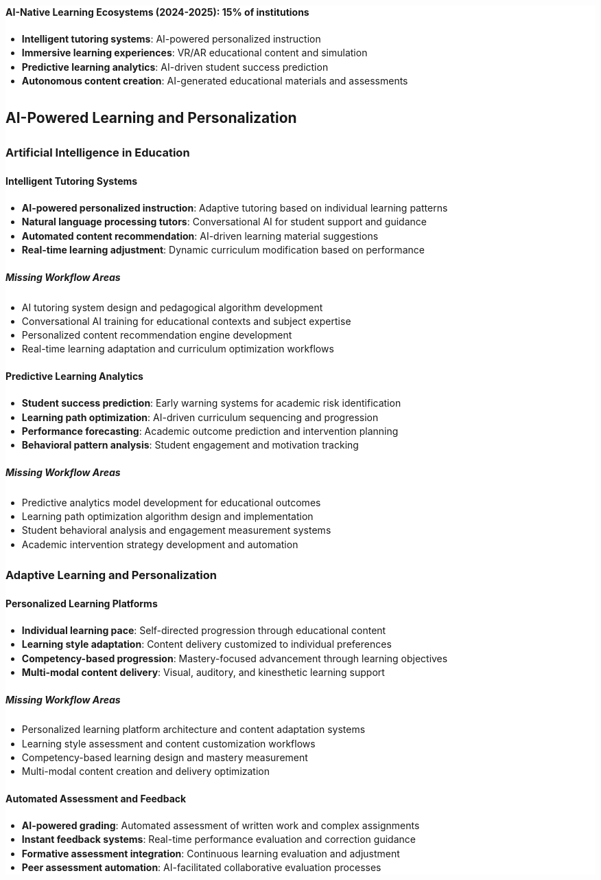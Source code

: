 #### AI-Native Learning Ecosystems (2024-2025): 15% of institutions
- **Intelligent tutoring systems**: AI-powered personalized instruction
- **Immersive learning experiences**: VR/AR educational content and simulation
- **Predictive learning analytics**: AI-driven student success prediction
- **Autonomous content creation**: AI-generated educational materials and assessments

## AI-Powered Learning and Personalization

### Artificial Intelligence in Education

#### Intelligent Tutoring Systems
- **AI-powered personalized instruction**: Adaptive tutoring based on individual learning patterns
- **Natural language processing tutors**: Conversational AI for student support and guidance
- **Automated content recommendation**: AI-driven learning material suggestions
- **Real-time learning adjustment**: Dynamic curriculum modification based on performance

##### Missing Workflow Areas
- AI tutoring system design and pedagogical algorithm development
- Conversational AI training for educational contexts and subject expertise
- Personalized content recommendation engine development
- Real-time learning adaptation and curriculum optimization workflows

#### Predictive Learning Analytics
- **Student success prediction**: Early warning systems for academic risk identification
- **Learning path optimization**: AI-driven curriculum sequencing and progression
- **Performance forecasting**: Academic outcome prediction and intervention planning
- **Behavioral pattern analysis**: Student engagement and motivation tracking

##### Missing Workflow Areas
- Predictive analytics model development for educational outcomes
- Learning path optimization algorithm design and implementation
- Student behavioral analysis and engagement measurement systems
- Academic intervention strategy development and automation

### Adaptive Learning and Personalization

#### Personalized Learning Platforms
- **Individual learning pace**: Self-directed progression through educational content
- **Learning style adaptation**: Content delivery customized to individual preferences
- **Competency-based progression**: Mastery-focused advancement through learning objectives
- **Multi-modal content delivery**: Visual, auditory, and kinesthetic learning support

##### Missing Workflow Areas
- Personalized learning platform architecture and content adaptation systems
- Learning style assessment and content customization workflows
- Competency-based learning design and mastery measurement
- Multi-modal content creation and delivery optimization

#### Automated Assessment and Feedback
- **AI-powered grading**: Automated assessment of written work and complex assignments
- **Instant feedback systems**: Real-time performance evaluation and correction guidance
- **Formative assessment integration**: Continuous learning evaluation and adjustment
- **Peer assessment automation**: AI-facilitated collaborative evaluation processes
